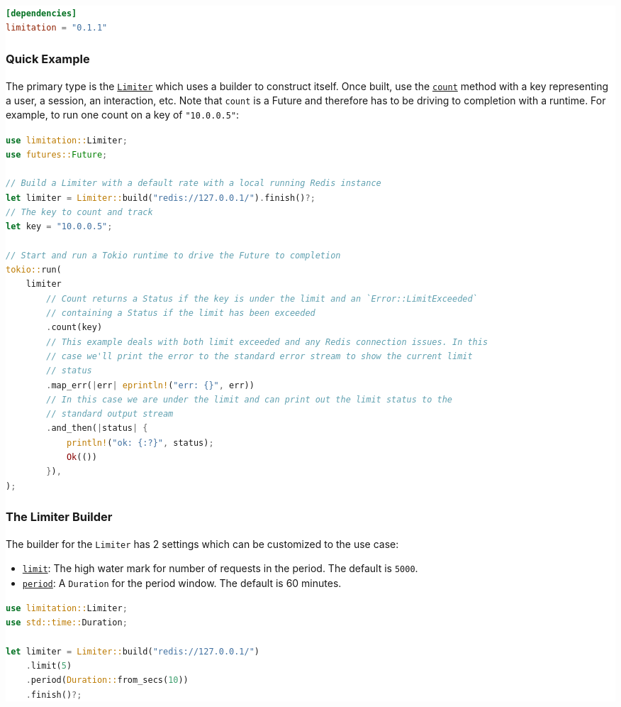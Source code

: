 ```toml
[dependencies]
limitation = "0.1.1"
```

### Quick Example

The primary type is the [`Limiter`] which uses a builder to construct itself.
Once built, use the [`count`] method with a key representing a user, a session,
an interaction, etc. Note that `count` is a Future and therefore has to be
driving to completion with a runtime. For example, to run one count on a key of
`"10.0.0.5"`:

[`limiter`]: struct.Limiter.html
[`count`]: struct.Limiter.html#method.count

```rust
use limitation::Limiter;
use futures::Future;

// Build a Limiter with a default rate with a local running Redis instance
let limiter = Limiter::build("redis://127.0.0.1/").finish()?;
// The key to count and track
let key = "10.0.0.5";

// Start and run a Tokio runtime to drive the Future to completion
tokio::run(
    limiter
        // Count returns a Status if the key is under the limit and an `Error::LimitExceeded`
        // containing a Status if the limit has been exceeded
        .count(key)
        // This example deals with both limit exceeded and any Redis connection issues. In this
        // case we'll print the error to the standard error stream to show the current limit
        // status
        .map_err(|err| eprintln!("err: {}", err))
        // In this case we are under the limit and can print out the limit status to the
        // standard output stream
        .and_then(|status| {
            println!("ok: {:?}", status);
            Ok(())
        }),
);
```

### The Limiter Builder

The builder for the `Limiter` has 2 settings which can be customized to the use
case:

- [`limit`]: The high water mark for number of requests in the period. The
  default is `5000`.
- [`period`]: A `Duration` for the period window. The default is 60 minutes.

```rust
use limitation::Limiter;
use std::time::Duration;

let limiter = Limiter::build("redis://127.0.0.1/")
    .limit(5)
    .period(Duration::from_secs(10))
    .finish()?;
```


[`limit`]: struct.Builder.html#method.limit
[`period`]: struct.Builder.html#method.period
[blog-post]: https://blog.atulr.com/rate-limiter/
[redis]: https://github.com/mitsuhiko/redis-rs/blob/master/tests/support/mod.rs
[badge-docs]: https://docs.rs/limitation/badge.svg?style=flat-square
[ci]: https://cirrus-ci.com/github/fnichol/limitation
[ci-master]: https://cirrus-ci.com/github/fnichol/limitation/master
[commonmark]: https://commonmark.org/
[crate]: https://crates.io/crates/limitation
[docs]: https://docs.rs/limitation
[fnichol]: https://github.com/fnichol
[github]: https://github.com/fnichol/limitation
[issues]: https://github.com/fnichol/limitation/issues